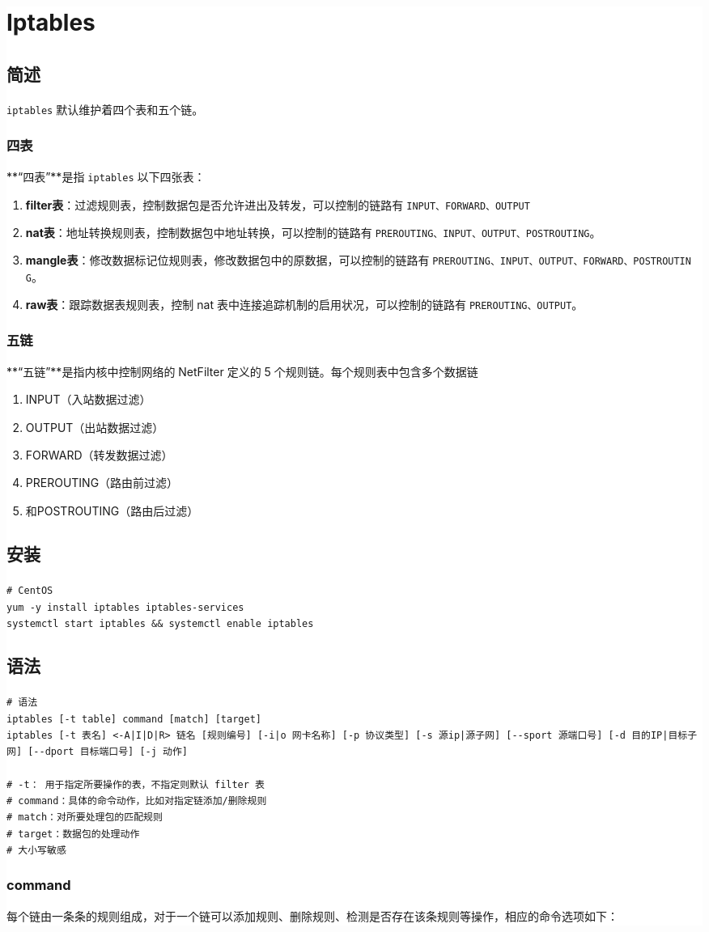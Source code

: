 # Iptables
## 简述
`iptables` 默认维护着四个表和五个链。

### 四表
**“四表”**是指 `iptables` 以下四张表：

1. **filter表**：过滤规则表，控制数据包是否允许进出及转发，可以控制的链路有 `INPUT、FORWARD、OUTPUT`

2. **nat表**：地址转换规则表，控制数据包中地址转换，可以控制的链路有 `PREROUTING、INPUT、OUTPUT、POSTROUTING`。

3. **mangle表**：修改数据标记位规则表，修改数据包中的原数据，可以控制的链路有 `PREROUTING、INPUT、OUTPUT、FORWARD、POSTROUTING`。

4. **raw表**：跟踪数据表规则表，控制 nat 表中连接追踪机制的启用状况，可以控制的链路有 `PREROUTING、OUTPUT`。

### 五链

**“五链”**是指内核中控制网络的 NetFilter 定义的 5 个规则链。每个规则表中包含多个数据链

1. INPUT（入站数据过滤）

2. OUTPUT（出站数据过滤）

3. FORWARD（转发数据过滤）

4. PREROUTING（路由前过滤）

5. 和POSTROUTING（路由后过滤）

## 安装
```shell
# CentOS
yum -y install iptables iptables-services
systemctl start iptables && systemctl enable iptables
```
## 语法
```shell
# 语法
iptables [-t table] command [match] [target]
iptables [-t 表名] <-A|I|D|R> 链名 [规则编号] [-i|o 网卡名称] [-p 协议类型] [-s 源ip|源子网] [--sport 源端口号] [-d 目的IP|目标子网] [--dport 目标端口号] [-j 动作]

# -t： 用于指定所要操作的表，不指定则默认 filter 表
# command：具体的命令动作，比如对指定链添加/删除规则
# match：对所要处理包的匹配规则
# target：数据包的处理动作
# 大小写敏感
```
### command
每个链由一条条的规则组成，对于一个链可以添加规则、删除规则、检测是否存在该条规则等操作，相应的命令选项如下：
